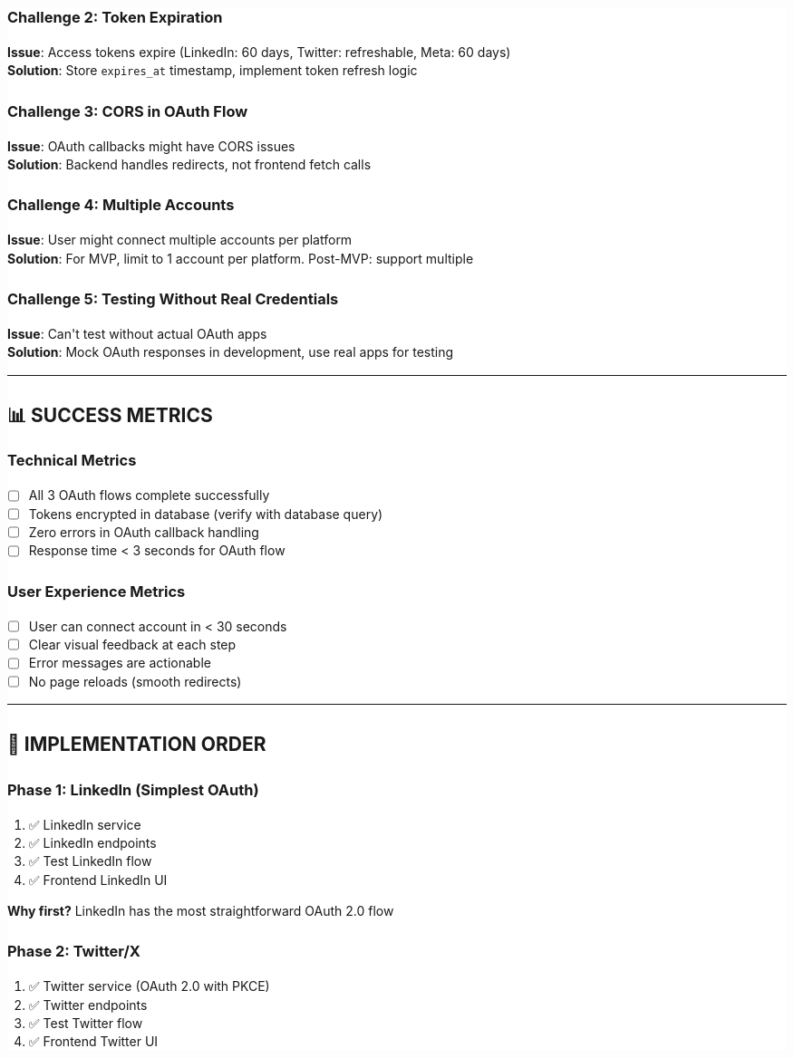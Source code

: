 ### Challenge 2: Token Expiration
**Issue**: Access tokens expire (LinkedIn: 60 days, Twitter: refreshable, Meta: 60 days)  
**Solution**: Store `expires_at` timestamp, implement token refresh logic

### Challenge 3: CORS in OAuth Flow
**Issue**: OAuth callbacks might have CORS issues  
**Solution**: Backend handles redirects, not frontend fetch calls

### Challenge 4: Multiple Accounts
**Issue**: User might connect multiple accounts per platform  
**Solution**: For MVP, limit to 1 account per platform. Post-MVP: support multiple

### Challenge 5: Testing Without Real Credentials
**Issue**: Can't test without actual OAuth apps  
**Solution**: Mock OAuth responses in development, use real apps for testing

---

## 📊 SUCCESS METRICS

### Technical Metrics
- [ ] All 3 OAuth flows complete successfully
- [ ] Tokens encrypted in database (verify with database query)
- [ ] Zero errors in OAuth callback handling
- [ ] Response time < 3 seconds for OAuth flow

### User Experience Metrics
- [ ] User can connect account in < 30 seconds
- [ ] Clear visual feedback at each step
- [ ] Error messages are actionable
- [ ] No page reloads (smooth redirects)

---

## 🔄 IMPLEMENTATION ORDER

### Phase 1: LinkedIn (Simplest OAuth)
1. ✅ LinkedIn service
2. ✅ LinkedIn endpoints
3. ✅ Test LinkedIn flow
4. ✅ Frontend LinkedIn UI

**Why first?** LinkedIn has the most straightforward OAuth 2.0 flow

### Phase 2: Twitter/X
1. ✅ Twitter service (OAuth 2.0 with PKCE)
2. ✅ Twitter endpoints
3. ✅ Test Twitter flow
4. ✅ Frontend Twitter UI
